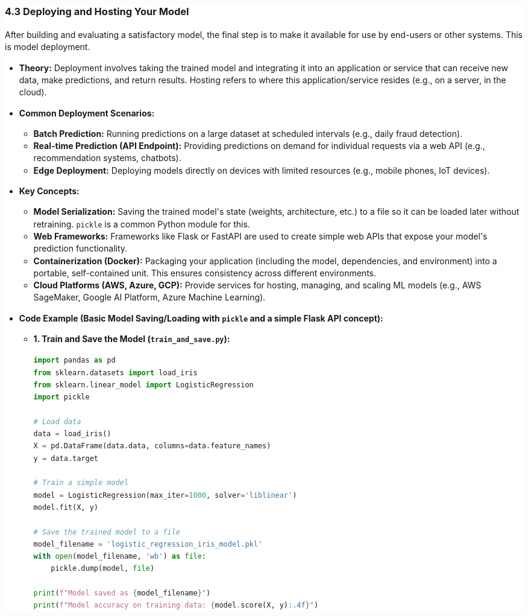 ### 4.3 Deploying and Hosting Your Model

After building and evaluating a satisfactory model, the final step is to make it available for use by end-users or other systems. This is model deployment.

* **Theory:** Deployment involves taking the trained model and integrating it into an application or service that can receive new data, make predictions, and return results. Hosting refers to where this application/service resides (e.g., on a server, in the cloud).
* **Common Deployment Scenarios:**
    * **Batch Prediction:** Running predictions on a large dataset at scheduled intervals (e.g., daily fraud detection).
    * **Real-time Prediction (API Endpoint):** Providing predictions on demand for individual requests via a web API (e.g., recommendation systems, chatbots).
    * **Edge Deployment:** Deploying models directly on devices with limited resources (e.g., mobile phones, IoT devices).
* **Key Concepts:**
    * **Model Serialization:** Saving the trained model's state (weights, architecture, etc.) to a file so it can be loaded later without retraining. `pickle` is a common Python module for this.
    * **Web Frameworks:** Frameworks like Flask or FastAPI are used to create simple web APIs that expose your model's prediction functionality.
    * **Containerization (Docker):** Packaging your application (including the model, dependencies, and environment) into a portable, self-contained unit. This ensures consistency across different environments.
    * **Cloud Platforms (AWS, Azure, GCP):** Provide services for hosting, managing, and scaling ML models (e.g., AWS SageMaker, Google AI Platform, Azure Machine Learning).
* **Code Example (Basic Model Saving/Loading with `pickle` and a simple Flask API concept):**

    * **1. Train and Save the Model (`train_and_save.py`):**
        ```python
        import pandas as pd
        from sklearn.datasets import load_iris
        from sklearn.linear_model import LogisticRegression
        import pickle

        # Load data
        data = load_iris()
        X = pd.DataFrame(data.data, columns=data.feature_names)
        y = data.target

        # Train a simple model
        model = LogisticRegression(max_iter=1000, solver='liblinear')
        model.fit(X, y)

        # Save the trained model to a file
        model_filename = 'logistic_regression_iris_model.pkl'
        with open(model_filename, 'wb') as file:
            pickle.dump(model, file)

        print(f"Model saved as {model_filename}")
        print(f"Model accuracy on training data: {model.score(X, y):.4f}")
        ```
